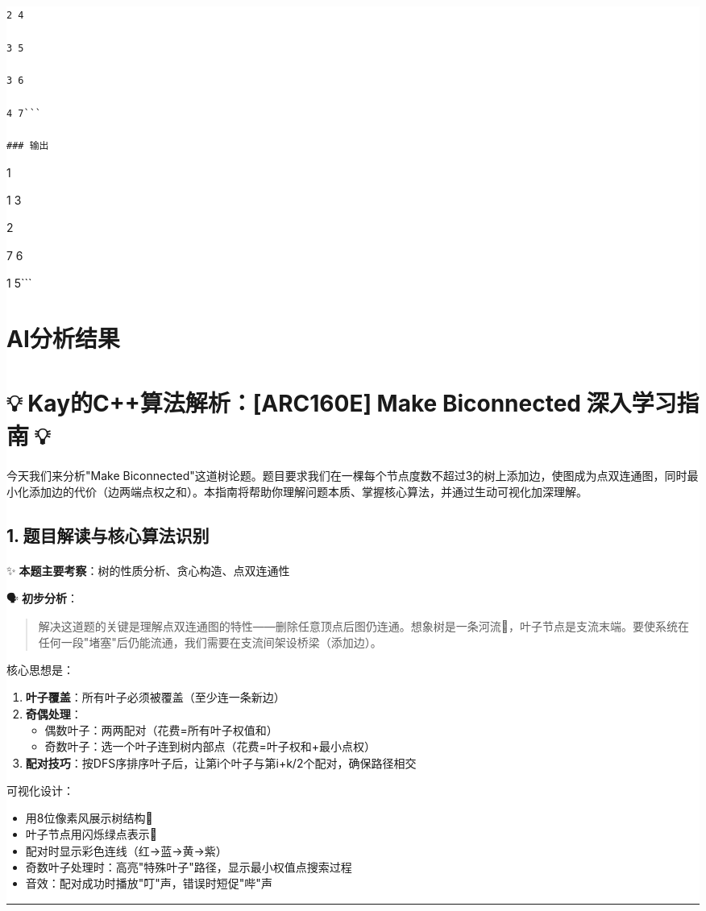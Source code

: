 ```
2 4

3 5

3 6

4 7```

### 输出

```
1

1 3

2

7 6

1 5```

# AI分析结果


# 💡 Kay的C++算法解析：[ARC160E] Make Biconnected 深入学习指南 💡

<introduction>
今天我们来分析"Make Biconnected"这道树论题。题目要求我们在一棵每个节点度数不超过3的树上添加边，使图成为点双连通图，同时最小化添加边的代价（边两端点权之和）。本指南将帮助你理解问题本质、掌握核心算法，并通过生动可视化加深理解。
</introduction>

## 1. 题目解读与核心算法识别

✨ **本题主要考察**：树的性质分析、贪心构造、点双连通性

🗣️ **初步分析**：
> 解决这道题的关键是理解点双连通图的特性——删除任意顶点后图仍连通。想象树是一条河流🌊，叶子节点是支流末端。要使系统在任何一段"堵塞"后仍能流通，我们需要在支流间架设桥梁（添加边）。

核心思想是：
1. **叶子覆盖**：所有叶子必须被覆盖（至少连一条新边）
2. **奇偶处理**：
   - 偶数叶子：两两配对（花费=所有叶子权值和）
   - 奇数叶子：选一个叶子连到树内部点（花费=叶子权和+最小点权）
3. **配对技巧**：按DFS序排序叶子后，让第i个叶子与第i+k/2个配对，确保路径相交

可视化设计：
- 用8位像素风展示树结构🌳
- 叶子节点用闪烁绿点表示💚
- 配对时显示彩色连线（红→蓝→黄→紫）
- 奇数叶子处理时：高亮"特殊叶子"路径，显示最小权值点搜索过程
- 音效：配对成功时播放"叮"声，错误时短促"哔"声

---